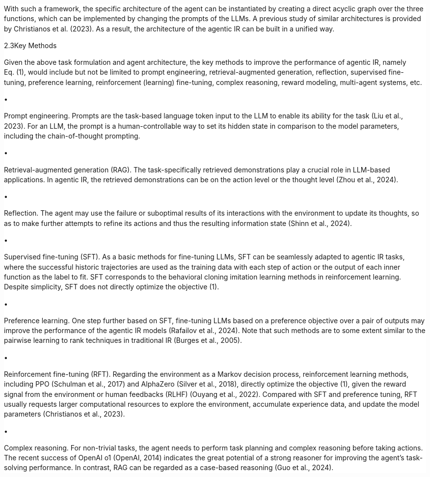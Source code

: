 With such a framework, the specific architecture of the agent can be instantiated by creating a direct acyclic graph over the three functions, which can be implemented by changing the prompts of the LLMs. A previous study of similar architectures is provided by Christianos et al. (2023). As a result, the architecture of the agentic IR can be built in a unified way.

2.3Key Methods

Given the above task formulation and agent architecture, the key methods to improve the performance of agentic IR, namely Eq. (1), would include but not be limited to prompt engineering, retrieval-augmented generation, reflection, supervised fine-tuning, preference learning, reinforcement (learning) fine-tuning, complex reasoning, reward modeling, multi-agent systems, etc.

• 

Prompt engineering. Prompts are the task-based language token input to the LLM to enable its ability for the task (Liu et al., 2023). For an LLM, the prompt is a human-controllable way to set its hidden state in comparison to the model parameters, including the chain-of-thought prompting.

• 

Retrieval-augmented generation (RAG). The task-specifically retrieved demonstrations play a crucial role in LLM-based applications. In agentic IR, the retrieved demonstrations can be on the action level or the thought level (Zhou et al., 2024).

• 

Reflection. The agent may use the failure or suboptimal results of its interactions with the environment to update its thoughts, so as to make further attempts to refine its actions and thus the resulting information state (Shinn et al., 2024).

• 

Supervised fine-tuning (SFT). As a basic methods for fine-tuning LLMs, SFT can be seamlessly adapted to agentic IR tasks, where the successful historic trajectories are used as the training data with each step of action or the output of each inner function as the label to fit. SFT corresponds to the behavioral cloning imitation learning methods in reinforcement learning. Despite simplicity, SFT does not directly optimize the objective (1).

• 

Preference learning. One step further based on SFT, fine-tuning LLMs based on a preference objective over a pair of outputs may improve the performance of the agentic IR models (Rafailov et al., 2024). Note that such methods are to some extent similar to the pairwise learning to rank techniques in traditional IR (Burges et al., 2005).

• 

Reinforcement fine-tuning (RFT). Regarding the environment as a Markov decision process, reinforcement learning methods, including PPO (Schulman et al., 2017) and AlphaZero (Silver et al., 2018), directly optimize the objective (1), given the reward signal from the environment or human feedbacks (RLHF) (Ouyang et al., 2022). Compared with SFT and preference tuning, RFT usually requests larger computational resources to explore the environment, accumulate experience data, and update the model parameters (Christianos et al., 2023).

• 

Complex reasoning. For non-trivial tasks, the agent needs to perform task planning and complex reasoning before taking actions. The recent success of OpenAI o1 (OpenAI, 2014) indicates the great potential of a strong reasoner for improving the agent’s task-solving performance. In contrast, RAG can be regarded as a case-based reasoning (Guo et al., 2024).
